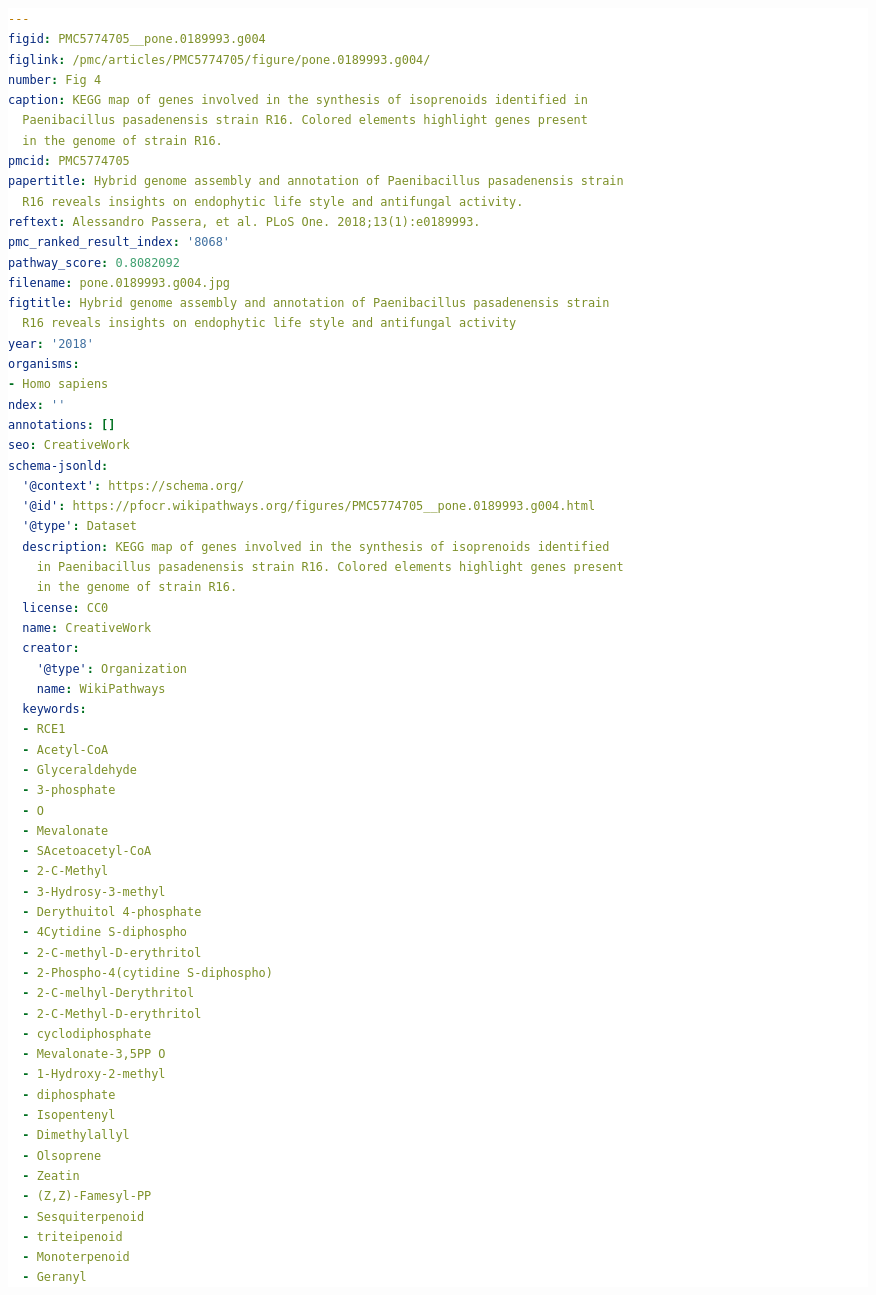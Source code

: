 ```yaml
---
figid: PMC5774705__pone.0189993.g004
figlink: /pmc/articles/PMC5774705/figure/pone.0189993.g004/
number: Fig 4
caption: KEGG map of genes involved in the synthesis of isoprenoids identified in
  Paenibacillus pasadenensis strain R16. Colored elements highlight genes present
  in the genome of strain R16.
pmcid: PMC5774705
papertitle: Hybrid genome assembly and annotation of Paenibacillus pasadenensis strain
  R16 reveals insights on endophytic life style and antifungal activity.
reftext: Alessandro Passera, et al. PLoS One. 2018;13(1):e0189993.
pmc_ranked_result_index: '8068'
pathway_score: 0.8082092
filename: pone.0189993.g004.jpg
figtitle: Hybrid genome assembly and annotation of Paenibacillus pasadenensis strain
  R16 reveals insights on endophytic life style and antifungal activity
year: '2018'
organisms:
- Homo sapiens
ndex: ''
annotations: []
seo: CreativeWork
schema-jsonld:
  '@context': https://schema.org/
  '@id': https://pfocr.wikipathways.org/figures/PMC5774705__pone.0189993.g004.html
  '@type': Dataset
  description: KEGG map of genes involved in the synthesis of isoprenoids identified
    in Paenibacillus pasadenensis strain R16. Colored elements highlight genes present
    in the genome of strain R16.
  license: CC0
  name: CreativeWork
  creator:
    '@type': Organization
    name: WikiPathways
  keywords:
  - RCE1
  - Acetyl-CoA
  - Glyceraldehyde
  - 3-phosphate
  - O
  - Mevalonate
  - SAcetoacetyl-CoA
  - 2-C-Methyl
  - 3-Hydrosy-3-methyl
  - Derythuitol 4-phosphate
  - 4Cytidine S-diphospho
  - 2-C-methyl-D-erythritol
  - 2-Phospho-4(cytidine S-diphospho)
  - 2-C-melhyl-Derythritol
  - 2-C-Methyl-D-erythritol
  - cyclodiphosphate
  - Mevalonate-3,5PP O
  - 1-Hydroxy-2-methyl
  - diphosphate
  - Isopentenyl
  - Dimethylallyl
  - Olsoprene
  - Zeatin
  - (Z,Z)-Famesyl-PP
  - Sesquiterpenoid
  - triteipenoid
  - Monoterpenoid
  - Geranyl
```